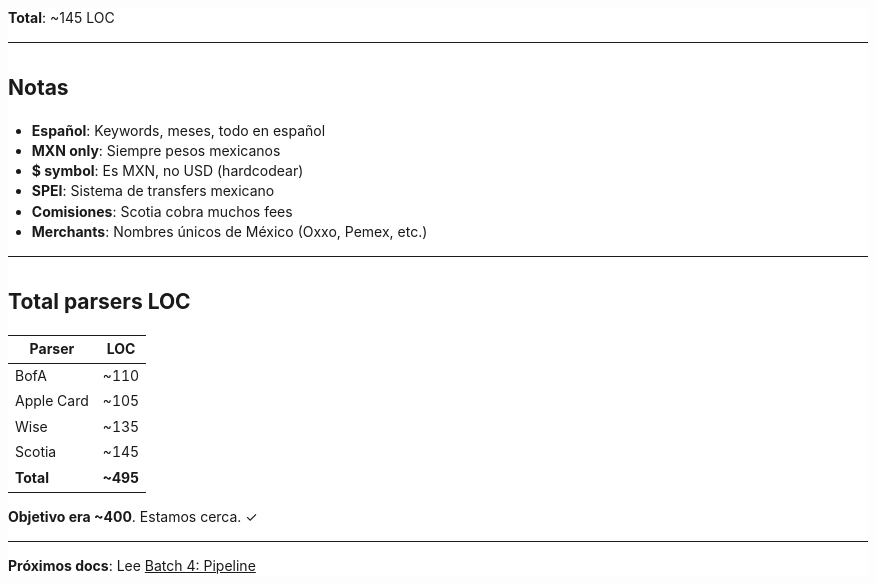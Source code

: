 **Total**: ~145 LOC

---

## Notas

- **Español**: Keywords, meses, todo en español
- **MXN only**: Siempre pesos mexicanos
- **$ symbol**: Es MXN, no USD (hardcodear)
- **SPEI**: Sistema de transfers mexicano
- **Comisiones**: Scotia cobra muchos fees
- **Merchants**: Nombres únicos de México (Oxxo, Pemex, etc.)

---

## Total parsers LOC

| Parser | LOC |
|--------|-----|
| BofA | ~110 |
| Apple Card | ~105 |
| Wise | ~135 |
| Scotia | ~145 |
| **Total** | **~495** |

**Objetivo era ~400**. Estamos cerca. ✓

---

**Próximos docs**: Lee [Batch 4: Pipeline](../04-technical-pipeline/2-observation-store.md)
